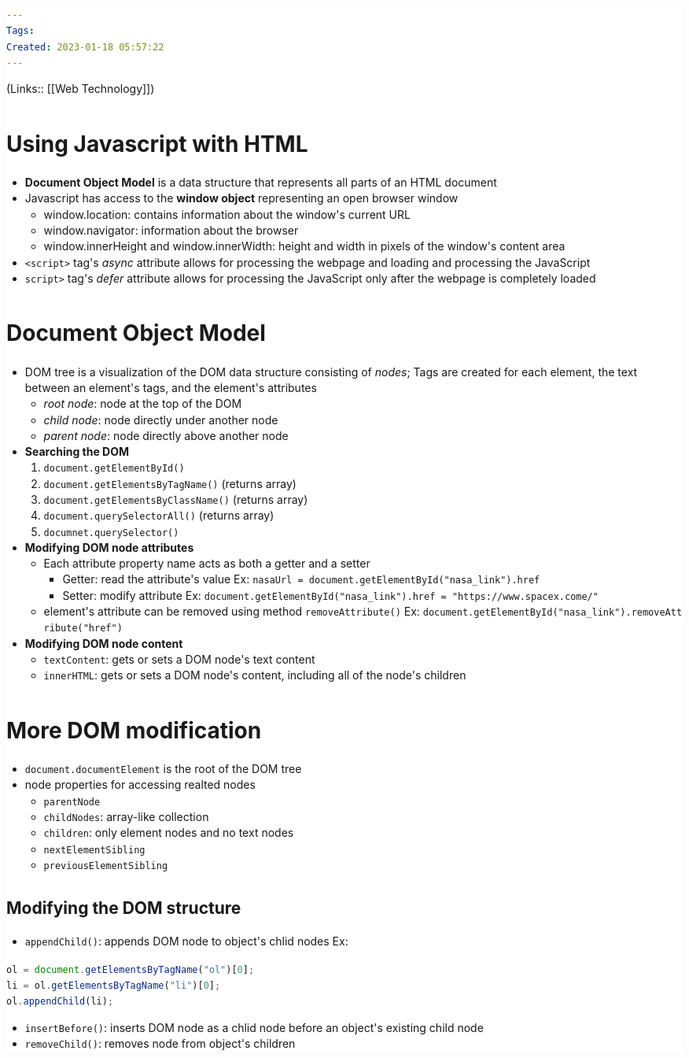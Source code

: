 ```yaml
---
Tags: 
Created: 2023-01-18 05:57:22
---
```

(Links:: [[Web Technology]])
# Using Javascript with HTML
- **Document Object Model** is a data structure that represents all parts of an HTML document
- Javascript has access to the **window object** representing an open browser window
	- window.location: contains information about the window's current URL
	- window.navigator: information about the browser
	- window.innerHeight and window.innerWidth: height and width in pixels of the window's content area
- `<script>` tag's *async* attribute allows for processing the webpage and loading and processing the JavaScript
- `script>` tag's *defer* attribute allows for processing the JavaScript only after the webpage is completely loaded
# Document Object Model
- DOM tree is a visualization of the DOM data structure consisting of *nodes*; Tags are created for each element, the text between an element's tags, and the element's attributes
	- *root node*: node at the top of the DOM
	- *child node*: node directly under another node
	- *parent node*: node directly above another node
- **Searching the DOM**
	1. `document.getElementById()`
	2. `document.getElementsByTagName()` (returns array)
	3. `document.getElementsByClassName()` (returns array)
	4. `document.querySelectorAll()` (returns array)
	5. `documnet.querySelector()`
- **Modifying DOM node attributes**
	- Each attribute property name acts as both a getter and a setter
		- Getter: read the attribute's value
		  Ex: `nasaUrl = document.getElementById("nasa_link").href`
		- Setter: modify attribute
		  Ex: `document.getElementById("nasa_link").href = "https://www.spacex.come/"`
	- element's attribute can be removed using method `removeAttribute()`
	  Ex: `document.getElementById("nasa_link").removeAttribute("href")`
- **Modifying DOM node content**
	- `textContent`: gets or sets a DOM node's text content
	- `innerHTML`: gets or sets a DOM node's content, including all of the node's children
# More DOM modification
- `document.documentElement` is the root of the DOM tree
- node properties for accessing realted nodes
	- `parentNode`
	- `childNodes`: array-like collection
	- `children`: only element nodes and no text nodes
	- `nextElementSibling`
	- `previousElementSibling`
## Modifying the DOM structure
- `appendChild()`: appends DOM node to object's chlid nodes
  Ex: 
```javascript
ol = document.getElementsByTagName("ol")[0];
li = ol.getElementsByTagName("li")[0];
ol.appendChild(li);
```
- `insertBefore()`: inserts DOM node as a chlid node before an object's existing child node
- `removeChild()`: removes node from object's children